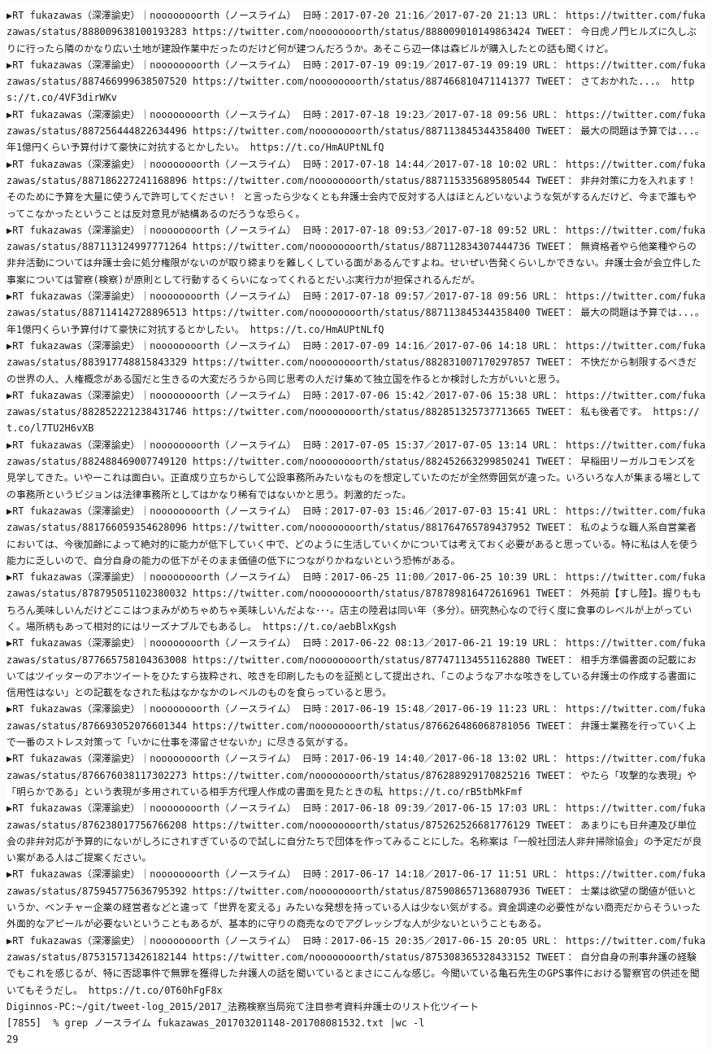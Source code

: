 ```
▶RT fukazawas（深澤諭史）｜noooooooorth（ノースライム） 日時：2017-07-20 21:16／2017-07-20 21:13 URL： https://twitter.com/fukazawas/status/888009638100193283 https://twitter.com/noooooooorth/status/888009010149863424 TWEET： 今日虎ノ門ヒルズに久しぶりに行ったら隣のかなり広い土地が建設作業中だったのだけど何が建つんだろうか。あそこら辺一体は森ビルが購入したとの話も聞くけど。  
▶RT fukazawas（深澤諭史）｜noooooooorth（ノースライム） 日時：2017-07-19 09:19／2017-07-19 09:19 URL： https://twitter.com/fukazawas/status/887466999638507520 https://twitter.com/noooooooorth/status/887466810471141377 TWEET： さておかれた...。 https://t.co/4VF3dirWKv  
▶RT fukazawas（深澤諭史）｜noooooooorth（ノースライム） 日時：2017-07-18 19:23／2017-07-18 09:56 URL： https://twitter.com/fukazawas/status/887256444822634496 https://twitter.com/noooooooorth/status/887113845344358400 TWEET： 最大の問題は予算では...。年1億円くらい予算付けて豪快に対抗するとかしたい。 https://t.co/HmAUPtNLfQ  
▶RT fukazawas（深澤諭史）｜noooooooorth（ノースライム） 日時：2017-07-18 14:44／2017-07-18 10:02 URL： https://twitter.com/fukazawas/status/887186227241168896 https://twitter.com/noooooooorth/status/887115335689580544 TWEET： 非弁対策に力を入れます！ そのために予算を大量に使うんで許可してください！ と言ったら少なくとも弁護士会内で反対する人はほとんどいないような気がするんだけど、今まで誰もやってこなかったということは反対意見が結構あるのだろうな恐らく。  
▶RT fukazawas（深澤諭史）｜noooooooorth（ノースライム） 日時：2017-07-18 09:53／2017-07-18 09:52 URL： https://twitter.com/fukazawas/status/887113124997771264 https://twitter.com/noooooooorth/status/887112834307444736 TWEET： 無資格者やら他業種やらの非弁活動については弁護士会に処分権限がないのが取り締まりを難しくしている面があるんですよね。せいぜい告発くらいしかできない。弁護士会が会立件した事案については警察(検察)が原則として行動するくらいになってくれるとだいぶ実行力が担保されるんだが。  
▶RT fukazawas（深澤諭史）｜noooooooorth（ノースライム） 日時：2017-07-18 09:57／2017-07-18 09:56 URL： https://twitter.com/fukazawas/status/887114142728896513 https://twitter.com/noooooooorth/status/887113845344358400 TWEET： 最大の問題は予算では...。年1億円くらい予算付けて豪快に対抗するとかしたい。 https://t.co/HmAUPtNLfQ  
▶RT fukazawas（深澤諭史）｜noooooooorth（ノースライム） 日時：2017-07-09 14:16／2017-07-06 14:18 URL： https://twitter.com/fukazawas/status/883917748815843329 https://twitter.com/noooooooorth/status/882831007170297857 TWEET： 不快だから制限するべきだの世界の人、人権概念がある国だと生きるの大変だろうから同じ思考の人だけ集めて独立国を作るとか検討した方がいいと思う。  
▶RT fukazawas（深澤諭史）｜noooooooorth（ノースライム） 日時：2017-07-06 15:42／2017-07-06 15:38 URL： https://twitter.com/fukazawas/status/882852221238431746 https://twitter.com/noooooooorth/status/882851325737713665 TWEET： 私も後者です。 https://t.co/l7TU2H6vXB  
▶RT fukazawas（深澤諭史）｜noooooooorth（ノースライム） 日時：2017-07-05 15:37／2017-07-05 13:14 URL： https://twitter.com/fukazawas/status/882488469007749120 https://twitter.com/noooooooorth/status/882452663299850241 TWEET： 早稲田リーガルコモンズを見学してきた。いやーこれは面白い。正直成り立ちからして公設事務所みたいなものを想定していたのだが全然雰囲気が違った。いろいろな人が集まる場としての事務所というビジョンは法律事務所としてはかなり稀有ではないかと思う。刺激的だった。  
▶RT fukazawas（深澤諭史）｜noooooooorth（ノースライム） 日時：2017-07-03 15:46／2017-07-03 15:41 URL： https://twitter.com/fukazawas/status/881766059354628096 https://twitter.com/noooooooorth/status/881764765789437952 TWEET： 私のような職人系自営業者においては、今後加齢によって絶対的に能力が低下していく中で、どのように生活していくかについては考えておく必要があると思っている。特に私は人を使う能力に乏しいので、自分自身の能力の低下がそのまま価値の低下につながりかねないという恐怖がある。  
▶RT fukazawas（深澤諭史）｜noooooooorth（ノースライム） 日時：2017-06-25 11:00／2017-06-25 10:39 URL： https://twitter.com/fukazawas/status/878795051102380032 https://twitter.com/noooooooorth/status/878789816472616961 TWEET： 外苑前【すし陸】。握りももちろん美味しいんだけどここはつまみがめちゃめちゃ美味しいんだよな･･･。店主の陸君は同い年（多分）。研究熱心なので行く度に食事のレベルが上がっていく。場所柄もあって相対的にはリーズナブルでもあるし。 https://t.co/aebBlxKgsh  
▶RT fukazawas（深澤諭史）｜noooooooorth（ノースライム） 日時：2017-06-22 08:13／2017-06-21 19:19 URL： https://twitter.com/fukazawas/status/877665758104363008 https://twitter.com/noooooooorth/status/877471134551162880 TWEET： 相手方準備書面の記載においてはツイッターのアホツイートをひたすら抜粋され、呟きを印刷したものを証拠として提出され、「このようなアホな呟きをしている弁護士の作成する書面に信用性はない」との記載をなされた私はなかなかのレベルのものを食らっていると思う。  
▶RT fukazawas（深澤諭史）｜noooooooorth（ノースライム） 日時：2017-06-19 15:48／2017-06-19 11:23 URL： https://twitter.com/fukazawas/status/876693052076601344 https://twitter.com/noooooooorth/status/876626486068781056 TWEET： 弁護士業務を行っていく上で一番のストレス対策って「いかに仕事を滞留させないか」に尽きる気がする。  
▶RT fukazawas（深澤諭史）｜noooooooorth（ノースライム） 日時：2017-06-19 14:40／2017-06-18 13:02 URL： https://twitter.com/fukazawas/status/876676038117302273 https://twitter.com/noooooooorth/status/876288929170825216 TWEET： やたら「攻撃的な表現」や「明らかである」という表現が多用されている相手方代理人作成の書面を見たときの私 https://t.co/rB5tbMkFmf  
▶RT fukazawas（深澤諭史）｜noooooooorth（ノースライム） 日時：2017-06-18 09:39／2017-06-15 17:03 URL： https://twitter.com/fukazawas/status/876238017756766208 https://twitter.com/noooooooorth/status/875262526681776129 TWEET： あまりにも日弁連及び単位会の非弁対応が予算的にないがしろにされすぎているので試しに自分たちで団体を作ってみることにした。名称案は「一般社団法人非弁掃除協会」の予定だが良い案がある人はご提案ください。  
▶RT fukazawas（深澤諭史）｜noooooooorth（ノースライム） 日時：2017-06-17 14:18／2017-06-17 11:51 URL： https://twitter.com/fukazawas/status/875945775636795392 https://twitter.com/noooooooorth/status/875908657136807936 TWEET： 士業は欲望の閾値が低いというか、ベンチャー企業の経営者などと違って「世界を変える」みたいな発想を持っている人は少ない気がする。資金調達の必要性がない商売だからそういった外面的なアピールが必要ないということもあるが、基本的に守りの商売なのでアグレッシブな人が少ないということもある。  
▶RT fukazawas（深澤諭史）｜noooooooorth（ノースライム） 日時：2017-06-15 20:35／2017-06-15 20:05 URL： https://twitter.com/fukazawas/status/875315713426182144 https://twitter.com/noooooooorth/status/875308365328433152 TWEET： 自分自身の刑事弁護の経験でもこれを感じるが、特に否認事件で無罪を獲得した弁護人の話を聞いているとまさにこんな感じ。今聞いている亀石先生のGPS事件における警察官の供述を聞いてもそうだし。 https://t.co/0T60hFgF8x  
Diginnos-PC:~/git/tweet-log_2015/2017_法務検察当局宛て注目参考資料弁護士のリスト化ツイート
[7855]  % grep ノースライム fukazawas_201703201148-201708081532.txt |wc -l
29
```